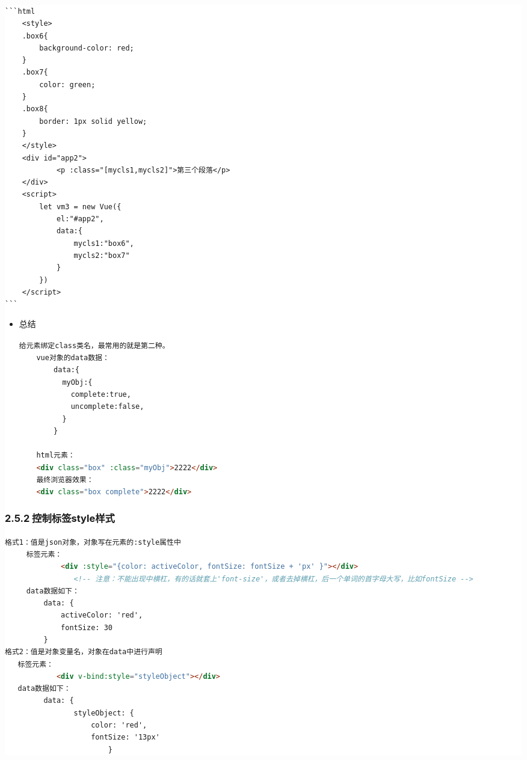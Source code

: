     ```html
        <style>
        .box6{
            background-color: red;
        }
        .box7{
            color: green;
        }
        .box8{
            border: 1px solid yellow;
        }
        </style>
        <div id="app2">
                <p :class="[mycls1,mycls2]">第三个段落</p>
        </div>
        <script>
            let vm3 = new Vue({
                el:"#app2",
                data:{
                    mycls1:"box6",
                    mycls2:"box7"
                }
            })
        </script>
    ```

+ 总结

  ```html
  给元素绑定class类名，最常用的就是第二种。
      vue对象的data数据：
          data:{
            myObj:{
              complete:true,
              uncomplete:false,
            }
          }
  
      html元素：    
      <div class="box" :class="myObj">2222</div>
      最终浏览器效果：
      <div class="box complete">2222</div>
  ```

### 2.5.2 控制标签style样式

```html
格式1：值是json对象，对象写在元素的:style属性中
	 标签元素：
		     <div :style="{color: activeColor, fontSize: fontSize + 'px' }"></div>
				<!-- 注意：不能出现中横杠，有的话就套上'font-size'，或者去掉横杠，后一个单词的首字母大写，比如fontSize -->
	 data数据如下：
         data: {
             activeColor: 'red',
             fontSize: 30
         }
格式2：值是对象变量名，对象在data中进行声明
   标签元素：
   			<div v-bind:style="styleObject"></div>
   data数据如下：
         data: {
            	styleObject: {
             		color: 'red',
             		fontSize: '13px'  
			  			}
```